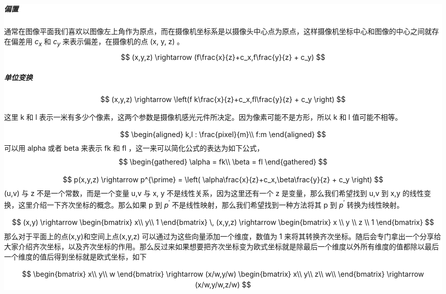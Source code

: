 ##### 偏置

通常在图像平面我们喜欢以图像左上角作为原点，而在摄像机坐标系是以摄像头中心点为原点，这样摄像机坐标中心和图像的中心之间就存在偏差用 $c_x$ 和 $c_y$ 来表示偏差，在摄像机的点 (x, y, z) 。
$$
(x,y,z) \rightarrow (f\frac{x}{z}+c_x,f\frac{y}{z} + c_y)
$$


##### 单位变换

$$
(x,y,z) \rightarrow \left(f k\frac{x}{z}+c_x,fl\frac{y}{z} + c_y \right)
$$

这里 k 和 l 表示一米有多少个像素，这两个参数是摄像机感光元件所决定。因为像素可能不是方形，所以 k 和 l 值可能不相等。


$$
\begin{aligned}
    k,l : \frac{pixel}{m}\\
    f:m
\end{aligned}
$$
可以用 alpha 或者 beta 来表示 fk 和 fl ，这一来可以简化公式的表达为如下公式，
$$
\begin{gathered}
    \alpha = fk\\
    \beta = fl
\end{gathered}
$$

$$
p(x,y,z) \rightarrow p^{\prime} = \left( \alpha\frac{x}{z}+c_x,\beta\frac{y}{z} + c_y \right)
$$
(u,v)  与 z 不是一个常数，而是一个变量 u,v 与 x, y 不是线性关系，因为这里还有一个 z 是变量，那么我们希望找到 u,v 到 x,y 的线性变换，这里介绍一下齐次坐标的概念。那么如果 p 到 $p^{\prime}$ 不是线性映射，那么我们希望找到一种方法将其 p 到 $p^{\prime}$ 转换为线性映射。


$$
(x,y) \rightarrow \begin{bmatrix}
    x\\
    y\\
    1
\end{bmatrix} \, (x,y,z) \rightarrow \begin{bmatrix}
    x \\
    y \\
    z \\
    1
\end{bmatrix}
$$
那么对于平面上的点(x,y)和空间上点(x,y,z) 可以通过为这些向量添加一个维度，数值为 1 来将其转换齐次坐标。随后会专门拿出一个分享给大家介绍齐次坐标，以及齐次坐标的作用。那么反过来如果想要把齐次坐标变为欧式坐标就是除最后一个维度以外所有维度的值都除以最后一个维度的值后得到坐标就是欧式坐标，如下


$$
\begin{bmatrix}
    x\\
    y\\
    w
\end{bmatrix} \rightarrow (x/w,y/w) \begin{bmatrix}
    x\\
    y\\
    z\\
    w\\
\end{bmatrix} \rightarrow (x/w,y/w,z/w)
$$
